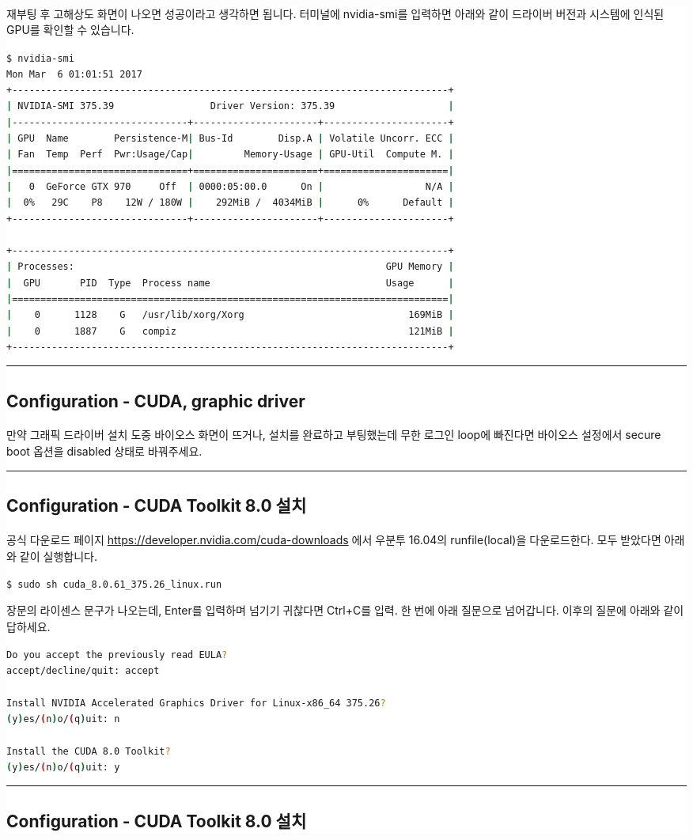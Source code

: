 재부팅 후 고해상도 화면이 나오면 성공이라고 생각하면 됩니다. 
터미널에 nvidia-smi를 입력하면 아래와 같이 드라이버 버전과 시스템에 인식된 GPU를 확인할 수 있습니다.
```bash
$ nvidia-smi
Mon Mar  6 01:01:51 2017
+-----------------------------------------------------------------------------+
| NVIDIA-SMI 375.39                 Driver Version: 375.39                    |
|-------------------------------+----------------------+----------------------+
| GPU  Name        Persistence-M| Bus-Id        Disp.A | Volatile Uncorr. ECC |
| Fan  Temp  Perf  Pwr:Usage/Cap|         Memory-Usage | GPU-Util  Compute M. |
|===============================+======================+======================|
|   0  GeForce GTX 970     Off  | 0000:05:00.0      On |                  N/A |
|  0%   29C    P8    12W / 180W |    292MiB /  4034MiB |      0%      Default |
+-------------------------------+----------------------+----------------------+
                                                                               
+-----------------------------------------------------------------------------+
| Processes:                                                       GPU Memory |
|  GPU       PID  Type  Process name                               Usage      |
|=============================================================================|
|    0      1128    G   /usr/lib/xorg/Xorg                             169MiB |
|    0      1887    G   compiz                                         121MiB |
+-----------------------------------------------------------------------------+
```
---
## Configuration - CUDA, graphic driver

만약 그래픽 드라이버 설치 도중 바이오스 화면이 뜨거나, 
설치를 완료하고 부팅했는데 무한 로그인 loop에 빠진다면 
바이오스 설정에서 secure boot 옵션을 disabled 상태로 바꿔주세요.


---
## Configuration - CUDA Toolkit 8.0 설치

공식 다운로드 페이지
https://developer.nvidia.com/cuda-downloads
에서 우분투 16.04의 runfile(local)을 다운로드한다. 모두 받았다면 아래와 같이 실행합니다.
```bash
$ sudo sh cuda_8.0.61_375.26_linux.run
```

장문의 라이센스 문구가 나오는데, 
Enter를 입력하며 넘기기 귀찮다면 Ctrl+C를 입력. 
한 번에 아래 질문으로 넘어갑니다. 이후의 질문에 아래와 같이 답하세요.

```bash
Do you accept the previously read EULA?
accept/decline/quit: accept

Install NVIDIA Accelerated Graphics Driver for Linux-x86_64 375.26?
(y)es/(n)o/(q)uit: n

Install the CUDA 8.0 Toolkit?  
(y)es/(n)o/(q)uit: y
```
---
## Configuration - CUDA Toolkit 8.0 설치
